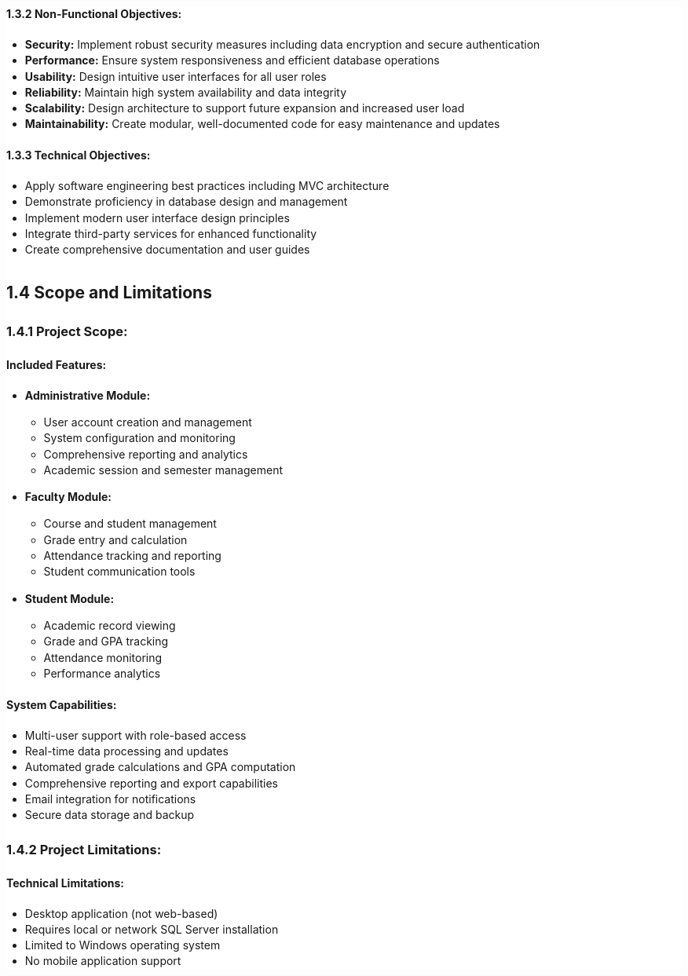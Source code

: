 #### **1.3.2 Non-Functional Objectives:**
- **Security:** Implement robust security measures including data encryption and secure authentication
- **Performance:** Ensure system responsiveness and efficient database operations
- **Usability:** Design intuitive user interfaces for all user roles
- **Reliability:** Maintain high system availability and data integrity
- **Scalability:** Design architecture to support future expansion and increased user load
- **Maintainability:** Create modular, well-documented code for easy maintenance and updates

#### **1.3.3 Technical Objectives:**
- Apply software engineering best practices including MVC architecture
- Demonstrate proficiency in database design and management
- Implement modern user interface design principles
- Integrate third-party services for enhanced functionality
- Create comprehensive documentation and user guides

## **1.4 Scope and Limitations**

### **1.4.1 Project Scope:**

#### **Included Features:**
- **Administrative Module:**
  - User account creation and management
  - System configuration and monitoring
  - Comprehensive reporting and analytics
  - Academic session and semester management

- **Faculty Module:**
  - Course and student management
  - Grade entry and calculation
  - Attendance tracking and reporting
  - Student communication tools

- **Student Module:**
  - Academic record viewing
  - Grade and GPA tracking
  - Attendance monitoring
  - Performance analytics

#### **System Capabilities:**
- Multi-user support with role-based access
- Real-time data processing and updates
- Automated grade calculations and GPA computation
- Comprehensive reporting and export capabilities
- Email integration for notifications
- Secure data storage and backup

### **1.4.2 Project Limitations:**

#### **Technical Limitations:**
- Desktop application (not web-based)
- Requires local or network SQL Server installation
- Limited to Windows operating system
- No mobile application support
